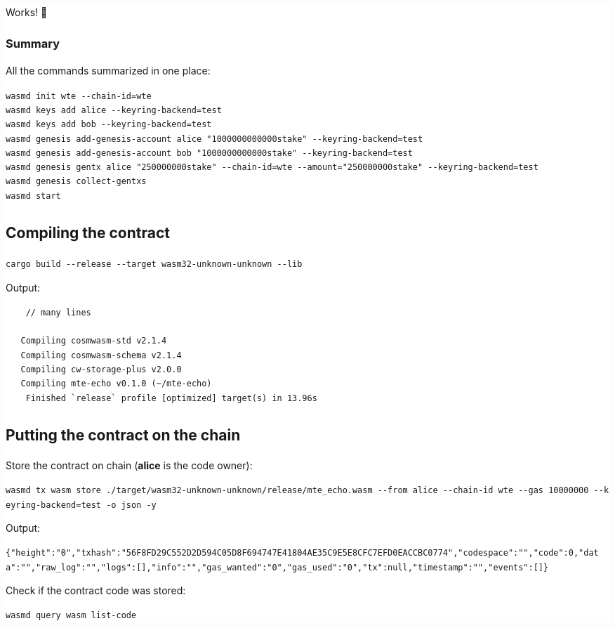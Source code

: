 Works! 🚀

### Summary

All the commands summarized in one place:

```shell
wasmd init wte --chain-id=wte
wasmd keys add alice --keyring-backend=test
wasmd keys add bob --keyring-backend=test
wasmd genesis add-genesis-account alice "1000000000000stake" --keyring-backend=test
wasmd genesis add-genesis-account bob "1000000000000stake" --keyring-backend=test
wasmd genesis gentx alice "250000000stake" --chain-id=wte --amount="250000000stake" --keyring-backend=test
wasmd genesis collect-gentxs
wasmd start
```

## Compiling the contract

```shell
cargo build --release --target wasm32-unknown-unknown --lib
```

Output:
```text
    // many lines

   Compiling cosmwasm-std v2.1.4
   Compiling cosmwasm-schema v2.1.4
   Compiling cw-storage-plus v2.0.0
   Compiling mte-echo v0.1.0 (~/mte-echo)
    Finished `release` profile [optimized] target(s) in 13.96s
```

## Putting the contract on the chain

Store the contract on chain (**alice** is the code owner):

```shell
wasmd tx wasm store ./target/wasm32-unknown-unknown/release/mte_echo.wasm --from alice --chain-id wte --gas 10000000 --keyring-backend=test -o json -y
```

Output:
```text
{"height":"0","txhash":"56F8FD29C552D2D594C05D8F694747E41804AE35C9E5E8CFC7EFD0EACCBC0774","codespace":"","code":0,"data":"","raw_log":"","logs":[],"info":"","gas_wanted":"0","gas_used":"0","tx":null,"timestamp":"","events":[]}
```

Check if the contract code was stored:

```shell
wasmd query wasm list-code
```
